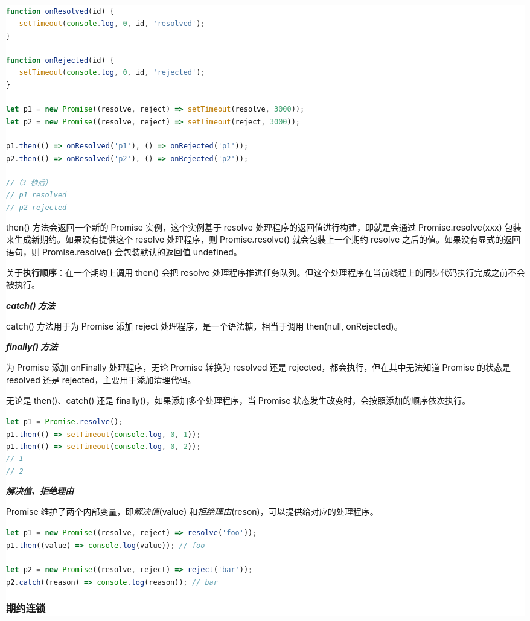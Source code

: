  ```js
function onResolved(id) {
	setTimeout(console.log, 0, id, 'resolved');
}

function onRejected(id) {
	setTimeout(console.log, 0, id, 'rejected');
}

let p1 = new Promise((resolve, reject) => setTimeout(resolve, 3000));
let p2 = new Promise((resolve, reject) => setTimeout(reject, 3000));

p1.then(() => onResolved('p1'), () => onRejected('p1'));
p2.then(() => onResolved('p2'), () => onRejected('p2'));

//（3 秒后）
// p1 resolved
// p2 rejected
 ```

then() 方法会返回一个新的 Promise 实例，这个实例基于 resolve 处理程序的返回值进行构建，即就是会通过 Promise.resolve(xxx) 包装来生成新期约。如果没有提供这个 resolve 处理程序，则 Promise.resolve() 就会包装上一个期约 resolve 之后的值。如果没有显式的返回语句，则 Promise.resolve() 会包装默认的返回值 undefined。

关于**执行顺序**：在一个期约上调用 then() 会把 resolve 处理程序推进任务队列。但这个处理程序在当前线程上的同步代码执行完成之前不会被执行。

***catch() 方法***

catch() 方法用于为 Promise 添加 reject 处理程序，是一个语法糖，相当于调用 then(null, onRejected)。

***finally() 方法***

为 Promise 添加 onFinally 处理程序，无论 Promise 转换为 resolved 还是 rejected，都会执行，但在其中无法知道 Promise 的状态是 resolved 还是 rejected，主要用于添加清理代码。

无论是 then()、catch() 还是 finally()，如果添加多个处理程序，当 Promise 状态发生改变时，会按照添加的顺序依次执行。

```js
let p1 = Promise.resolve();
p1.then(() => setTimeout(console.log, 0, 1));
p1.then(() => setTimeout(console.log, 0, 2));
// 1
// 2
```

***解决值、拒绝理由***

Promise 维护了两个内部变量，即*解决值*(value) 和*拒绝理由*(reson)，可以提供给对应的处理程序。

```js
let p1 = new Promise((resolve, reject) => resolve('foo'));
p1.then((value) => console.log(value)); // foo

let p2 = new Promise((resolve, reject) => reject('bar'));
p2.catch((reason) => console.log(reason)); // bar
```

### 期约连锁
